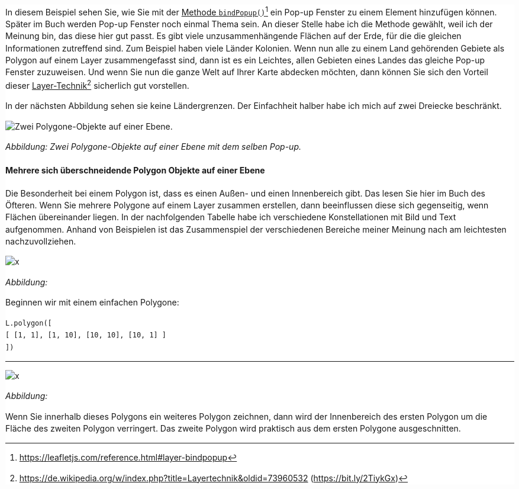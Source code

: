 In diesem Beispiel sehen Sie, wie Sie mit der
[Methode `bindPopup()`](https://leafletjs.com/reference.html#layer-bindpopup)[^13]
ein Pop-up Fenster zu einem Element hinzufügen können.
Später im Buch werden Pop-up Fenster noch einmal Thema sein.
An dieser Stelle habe ich die Methode gewählt, weil ich der Meinung bin,
das diese hier gut passt.
Es gibt viele unzusammenhängende Flächen auf der Erde,
für die die gleichen Informationen zutreffend sind.
Zum Beispiel haben viele Länder Kolonien.
Wenn nun alle zu einem Land gehörenden Gebiete als Polygon auf einem Layer
zusammengefasst sind, dann ist es ein Leichtes,
allen Gebieten eines Landes das gleiche Pop-up Fenster zuzuweisen.
Und wenn Sie nun die ganze Welt auf Ihrer Karte abdecken möchten,
dann können Sie sich den Vorteil dieser
[Layer-Technik](https://de.wikipedia.org/w/index.php?title=Layertechnik&oldid=73960532)[^14]
sicherlich gut vorstellen.

In der nächsten Abbildung sehen sie keine Ländergrenzen.
Der Einfachheit halber habe ich mich auf zwei Dreiecke beschränkt.

![Zwei Polygone-Objekte auf einer Ebene.](/images/986.png)

_Abbildung: Zwei Polygone-Objekte auf einer Ebene mit dem selben Pop-up._

#### Mehrere sich überschneidende Polygon Objekte auf einer Ebene

Die Besonderheit bei einem Polygon ist, dass es einen Außen- und einen
Innenbereich gibt. Das lesen Sie hier im Buch des Öfteren.
Wenn Sie mehrere Polygone auf einem Layer zusammen erstellen,
dann beeinflussen diese sich gegenseitig, wenn Flächen übereinander liegen.
In der nachfolgenden Tabelle habe ich verschiedene Konstellationen mit Bild
und Text aufgenommen. Anhand von Beispielen ist das Zusammenspiel
der verschiedenen Bereiche meiner Meinung nach am leichtesten nachzuvollziehen.

![x](/images/928a.png)

_Abbildung:_

Beginnen wir mit einem einfachen Polygone:

```
L.polygon([
[ [1, 1], [1, 10], [10, 10], [10, 1] ]
])
```

---

![x](/images/928b.png)

_Abbildung:_

Wenn Sie innerhalb dieses Polygons ein weiteres Polygon zeichnen,
dann wird der Innenbereich des ersten Polygon um die Fläche des zweiten
Polygon verringert. Das zweite Polygon wird praktisch aus dem ersten
Polygone ausgeschnitten.


[^1]: https://de.wikipedia.org/w/index.php?title=Point_of_Interest&oldid=155530967 (https://bit.ly/2LDyLbW)
[^2]: https://leafletjs.com/reference.html#map-panby
[^3]: https://leafletjs.com/reference.html#point
[^4]: https://leafletjs.com/reference.html#layer
[^5]: https://leafletjs.com/reference.html#marker
[^6]: http://leafletjs.com/reference.html#path
[^7]: http://leafletjs.com/reference.html#polyline
[^8]: http://leafletjs.com/reference.html#polygon
[^9]: https://leafletjs.com/reference.html#rectangle
[^10]: https://de.wikipedia.org/w/index.php?title=Sph%C3%A4re_(Mathematik)&oldid=178382030 (https://bit.ly/2EX3r6T)
[^11]: https://leafletjs.com/reference.html#circle
[^12]: http://leafletjs.com/reference.html#map-fitbounds
[^13]: https://leafletjs.com/reference.html#layer-bindpopup
[^14]: https://de.wikipedia.org/w/index.php?title=Layertechnik&oldid=73960532 (https://bit.ly/2TiykGx)
[^15]: https://leafletjs.com/reference.html#layergroup
[^16]: https://leafletjs.com/reference.html#layergroup-removelayer
[^17]: https://leafletjs.com/reference.html#featuregroup
[^18]: https://leafletjs.com/reference.html#popup
[^19]: http://leafletjs.com/reference.html#map-openpopup
[^20]: http://leafletjs.com/reference.html#map-addlayer
[^21]: https://leafletjs.com/index.html#features
[^22]: https://leafletjs.com/reference.html#map-locate
[^23]: https://de.wikipedia.org/w/index.php?title=W3C_Geolocation_API&oldid=173190043 (https://bit.ly/2Vfbd1H)
[^24]: https://www.mozilla.org/de/firefox/new/
[^25]: https://www.google.de/chrome/browser/desktop/index.html
[^26]: https://wiki.selfhtml.org/index.php?title=CSS/Wertetypen/Zahlen,_Ma%C3%9Fe_und_Ma%C3%9Feinheiten/Viewportabmessungen&oldid=55341 (https://bit.ly/2GNCXaf)
[^27]: https://leafletjs.com/reference.html#map-geolocation-methods
[^28]: http://leafletjs.com/reference.html#locationevent
[^29]: http://leafletjs.com/reference.html#events
[^30]: http://leafletjs.com/reference.html#evented-on
[^31]: https://developer.mozilla.org/en-US/docs/Web/API/Window/localStorage (https://mzl.la/2n4WEjv)
[^31]: https://developer.mozilla.org/de/docs/Web/API/Window/sessionStorage (https://mzl.la/2Apjxmx)